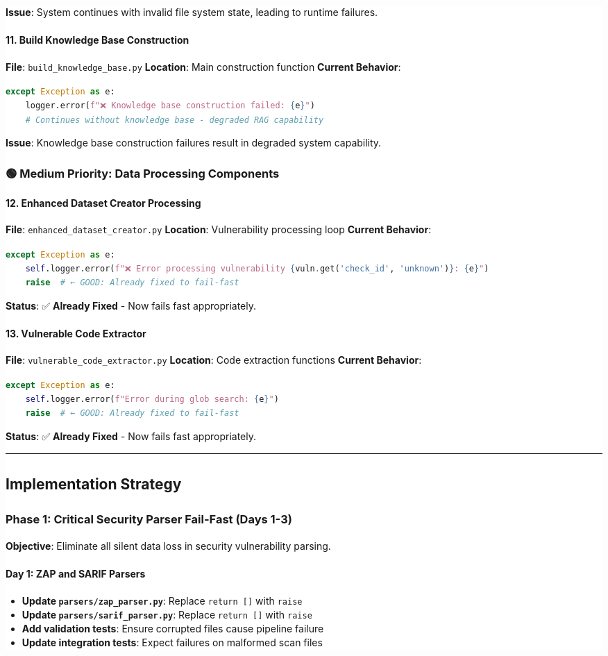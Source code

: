 **Issue**: System continues with invalid file system state, leading to runtime failures.

#### **11. Build Knowledge Base Construction**
**File**: `build_knowledge_base.py`
**Location**: Main construction function
**Current Behavior**:
```python
except Exception as e:
    logger.error(f"❌ Knowledge base construction failed: {e}")
    # Continues without knowledge base - degraded RAG capability
```

**Issue**: Knowledge base construction failures result in degraded system capability.

### 🟢 **Medium Priority: Data Processing Components**

#### **12. Enhanced Dataset Creator Processing**
**File**: `enhanced_dataset_creator.py`
**Location**: Vulnerability processing loop
**Current Behavior**:
```python
except Exception as e:
    self.logger.error(f"❌ Error processing vulnerability {vuln.get('check_id', 'unknown')}: {e}")
    raise  # ← GOOD: Already fixed to fail-fast
```

**Status**: ✅ **Already Fixed** - Now fails fast appropriately.

#### **13. Vulnerable Code Extractor**
**File**: `vulnerable_code_extractor.py`
**Location**: Code extraction functions
**Current Behavior**:
```python
except Exception as e:
    self.logger.error(f"Error during glob search: {e}")
    raise  # ← GOOD: Already fixed to fail-fast
```

**Status**: ✅ **Already Fixed** - Now fails fast appropriately.

---

## Implementation Strategy

### **Phase 1: Critical Security Parser Fail-Fast (Days 1-3)**

**Objective**: Eliminate all silent data loss in security vulnerability parsing.

#### **Day 1: ZAP and SARIF Parsers**
- **Update `parsers/zap_parser.py`**: Replace `return []` with `raise`
- **Update `parsers/sarif_parser.py`**: Replace `return []` with `raise`
- **Add validation tests**: Ensure corrupted files cause pipeline failure
- **Update integration tests**: Expect failures on malformed scan files
